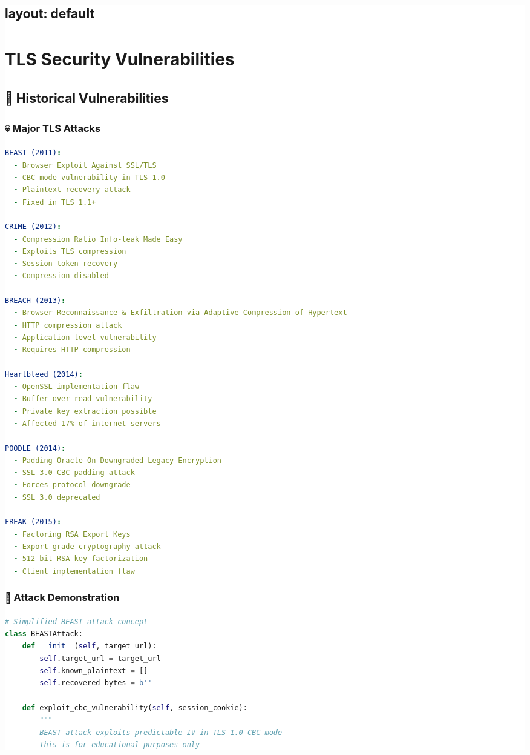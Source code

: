 layout: default
---

# TLS Security Vulnerabilities

<div class="grid grid-cols-2 gap-6">

<div>

## 🚨 Historical Vulnerabilities

### 💀 Major TLS Attacks
```yaml
BEAST (2011):
  - Browser Exploit Against SSL/TLS
  - CBC mode vulnerability in TLS 1.0
  - Plaintext recovery attack
  - Fixed in TLS 1.1+
  
CRIME (2012):
  - Compression Ratio Info-leak Made Easy
  - Exploits TLS compression
  - Session token recovery
  - Compression disabled
  
BREACH (2013):
  - Browser Reconnaissance & Exfiltration via Adaptive Compression of Hypertext
  - HTTP compression attack
  - Application-level vulnerability
  - Requires HTTP compression
  
Heartbleed (2014):
  - OpenSSL implementation flaw
  - Buffer over-read vulnerability
  - Private key extraction possible
  - Affected 17% of internet servers
  
POODLE (2014):
  - Padding Oracle On Downgraded Legacy Encryption
  - SSL 3.0 CBC padding attack
  - Forces protocol downgrade
  - SSL 3.0 deprecated
  
FREAK (2015):
  - Factoring RSA Export Keys
  - Export-grade cryptography attack
  - 512-bit RSA key factorization
  - Client implementation flaw
```

### 🔧 Attack Demonstration
```python
# Simplified BEAST attack concept
class BEASTAttack:
    def __init__(self, target_url):
        self.target_url = target_url
        self.known_plaintext = []
        self.recovered_bytes = b''
    
    def exploit_cbc_vulnerability(self, session_cookie):
        """
        BEAST attack exploits predictable IV in TLS 1.0 CBC mode
        This is for educational purposes only
```